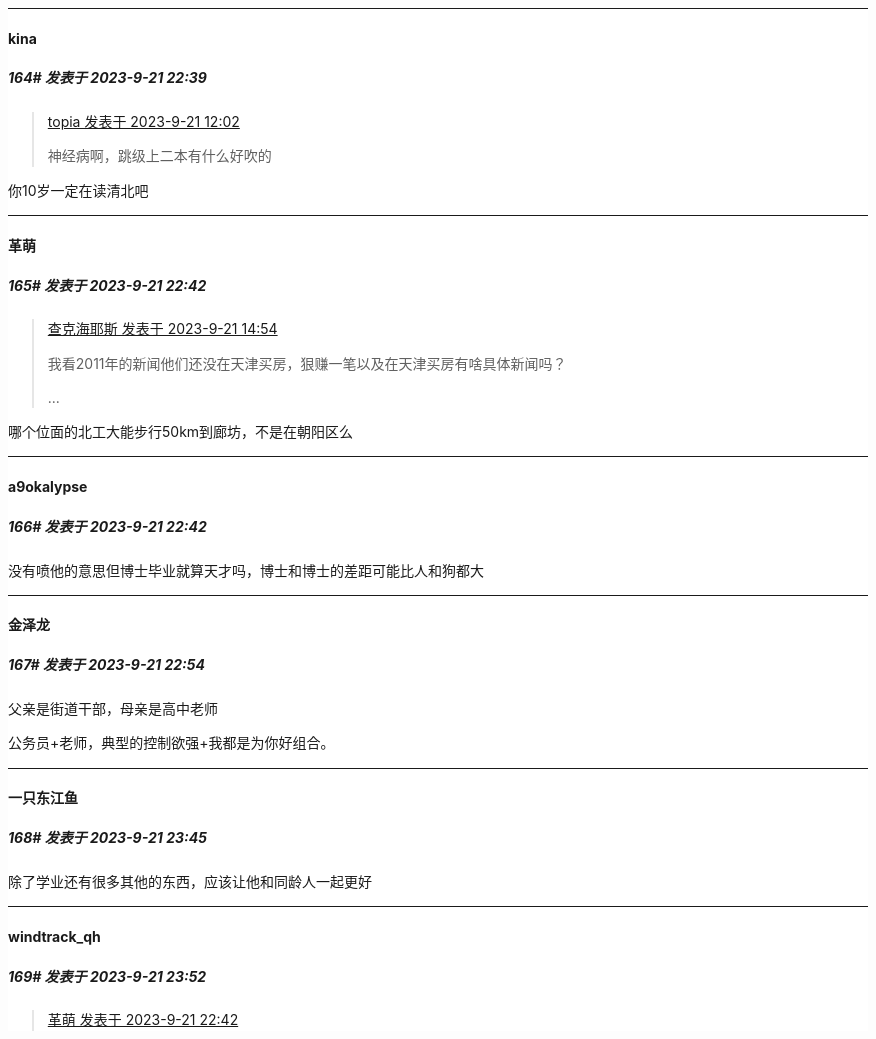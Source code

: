 
*****

####  kina  
##### 164#       发表于 2023-9-21 22:39

<blockquote><a href="httphttps://bbs.saraba1st.com/2b/forum.php?mod=redirect&amp;goto=findpost&amp;pid=62480392&amp;ptid=2153687" target="_blank">topia 发表于 2023-9-21 12:02</a>

神经病啊，跳级上二本有什么好吹的</blockquote>
你10岁一定在读清北吧

*****

####  革萌  
##### 165#       发表于 2023-9-21 22:42

<blockquote><a href="httphttps://bbs.saraba1st.com/2b/forum.php?mod=redirect&amp;goto=findpost&amp;pid=62482432&amp;ptid=2153687" target="_blank">查克海耶斯 发表于 2023-9-21 14:54</a>

我看2011年的新闻他们还没在天津买房，狠赚一笔以及在天津买房有啥具体新闻吗？

 ...</blockquote>
哪个位面的北工大能步行50km到廊坊，不是在朝阳区么

*****

####  a9okalypse  
##### 166#       发表于 2023-9-21 22:42

没有喷他的意思但博士毕业就算天才吗，博士和博士的差距可能比人和狗都大


*****

####  金泽龙  
##### 167#       发表于 2023-9-21 22:54

父亲是街道干部，母亲是高中老师

公务员+老师，典型的控制欲强+我都是为你好组合。


*****

####  一只东江鱼  
##### 168#       发表于 2023-9-21 23:45

除了学业还有很多其他的东西，应该让他和同龄人一起更好

*****

####  windtrack_qh  
##### 169#       发表于 2023-9-21 23:52

<blockquote><a href="httphttps://bbs.saraba1st.com/2b/forum.php?mod=redirect&amp;goto=findpost&amp;pid=62487341&amp;ptid=2153687" target="_blank">革萌 发表于 2023-9-21 22:42</a>
